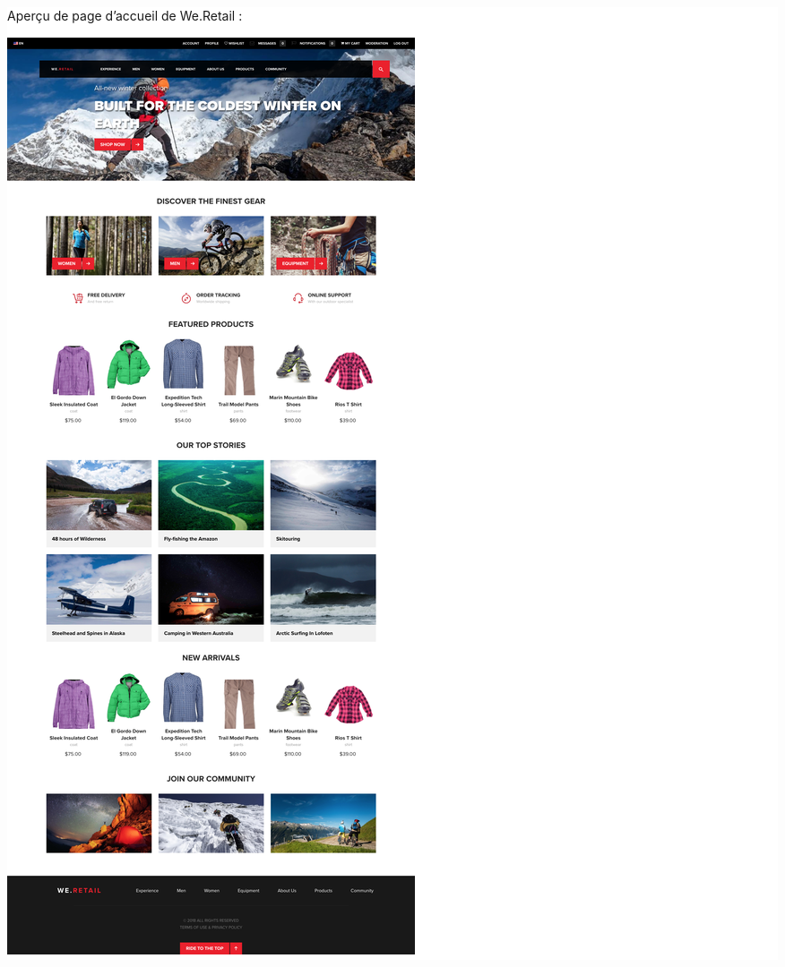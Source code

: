 Aperçu de page d’accueil de We.Retail :

![screencapture-localhost-4502-editor-html-content-we-retail-us-en-html-2018-08-17-14_33_32](assets/screencapture-localhost-4502-editor-html-content-we-retail-us-en-html-2018-08-17-14_33_32.png)
